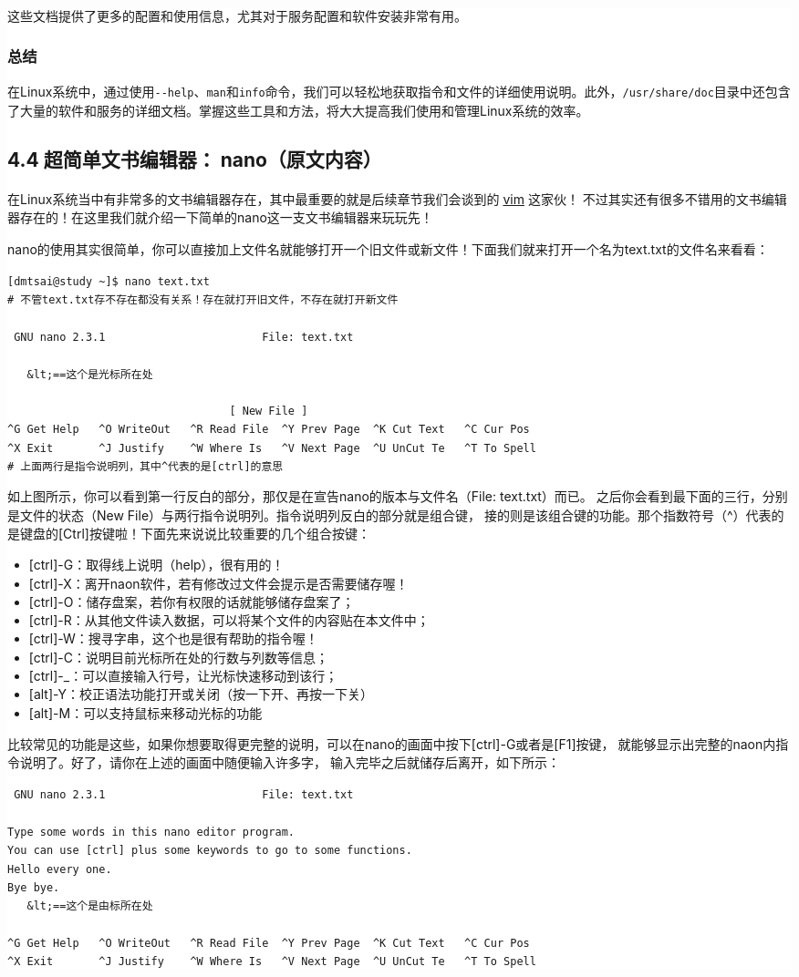 这些文档提供了更多的配置和使用信息，尤其对于服务配置和软件安装非常有用。

### 总结

在Linux系统中，通过使用`--help`、`man`和`info`命令，我们可以轻松地获取指令和文件的详细使用说明。此外，`/usr/share/doc`目录中还包含了大量的软件和服务的详细文档。掌握这些工具和方法，将大大提高我们使用和管理Linux系统的效率。

## 4.4 超简单文书编辑器： nano（原文内容）

在Linux系统当中有非常多的文书编辑器存在，其中最重要的就是后续章节我们会谈到的 [vim](https://wizardforcel.gitbooks.io/vbird-linux-basic-4e/Text/index.html) 这家伙！ 不过其实还有很多不错用的文书编辑器存在的！在这里我们就介绍一下简单的nano这一支文书编辑器来玩玩先！

nano的使用其实很简单，你可以直接加上文件名就能够打开一个旧文件或新文件！下面我们就来打开一个名为text.txt的文件名来看看：

```
[dmtsai@study ~]$ nano text.txt
# 不管text.txt存不存在都没有关系！存在就打开旧文件，不存在就打开新文件

 GNU nano 2.3.1                        File: text.txt 

   &lt;==这个是光标所在处

                                  [ New File ]
^G Get Help   ^O WriteOut   ^R Read File  ^Y Prev Page  ^K Cut Text   ^C Cur Pos
^X Exit       ^J Justify    ^W Where Is   ^V Next Page  ^U UnCut Te   ^T To Spell
# 上面两行是指令说明列，其中^代表的是[ctrl]的意思
```

如上图所示，你可以看到第一行反白的部分，那仅是在宣告nano的版本与文件名（File: text.txt）而已。 之后你会看到最下面的三行，分别是文件的状态（New File）与两行指令说明列。指令说明列反白的部分就是组合键， 接的则是该组合键的功能。那个指数符号（^）代表的是键盘的[Ctrl]按键啦！下面先来说说比较重要的几个组合按键：

- [ctrl]-G：取得线上说明（help），很有用的！
- [ctrl]-X：离开naon软件，若有修改过文件会提示是否需要储存喔！
- [ctrl]-O：储存盘案，若你有权限的话就能够储存盘案了；
- [ctrl]-R：从其他文件读入数据，可以将某个文件的内容贴在本文件中；
- [ctrl]-W：搜寻字串，这个也是很有帮助的指令喔！
- [ctrl]-C：说明目前光标所在处的行数与列数等信息；
- [ctrl]-_：可以直接输入行号，让光标快速移动到该行；
- [alt]-Y：校正语法功能打开或关闭（按一下开、再按一下关）
- [alt]-M：可以支持鼠标来移动光标的功能

比较常见的功能是这些，如果你想要取得更完整的说明，可以在nano的画面中按下[ctrl]-G或者是[F1]按键， 就能够显示出完整的naon内指令说明了。好了，请你在上述的画面中随便输入许多字， 输入完毕之后就储存后离开，如下所示：

```
 GNU nano 2.3.1                        File: text.txt 

Type some words in this nano editor program.
You can use [ctrl] plus some keywords to go to some functions.
Hello every one.
Bye bye.
   &lt;==这个是由标所在处

^G Get Help   ^O WriteOut   ^R Read File  ^Y Prev Page  ^K Cut Text   ^C Cur Pos
^X Exit       ^J Justify    ^W Where Is   ^V Next Page  ^U UnCut Te   ^T To Spell
```
